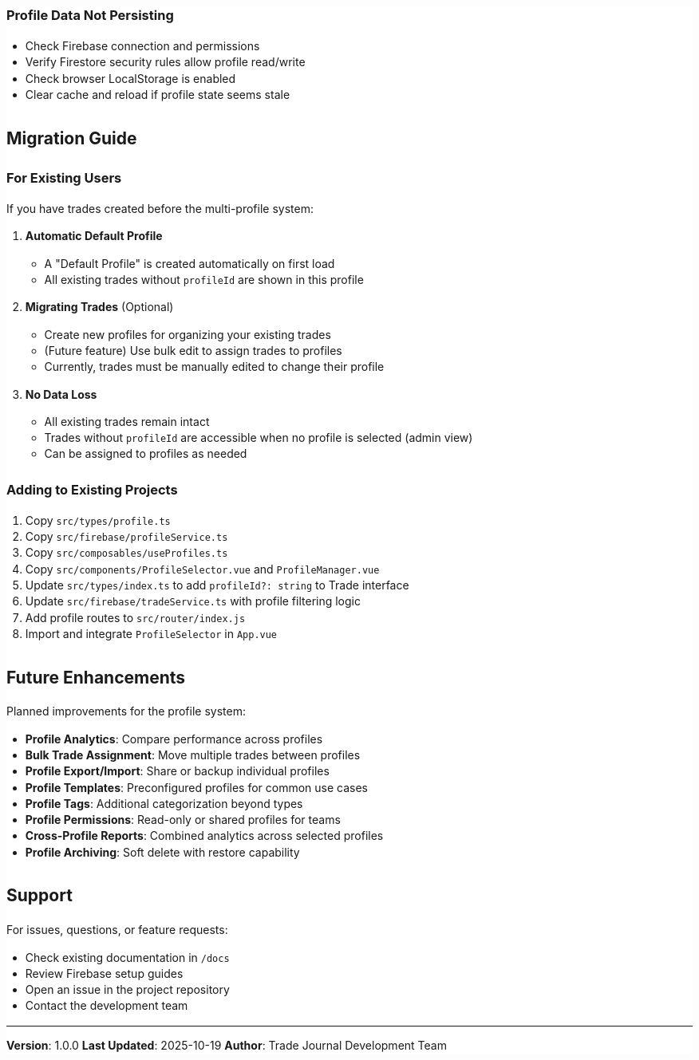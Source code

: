 ### Profile Data Not Persisting
- Check Firebase connection and permissions
- Verify Firestore security rules allow profile read/write
- Check browser LocalStorage is enabled
- Clear cache and reload if profile state seems stale

## Migration Guide

### For Existing Users

If you have trades created before the multi-profile system:

1. **Automatic Default Profile**
   - A "Default Profile" is created automatically on first load
   - All existing trades without `profileId` are shown in this profile

2. **Migrating Trades** (Optional)
   - Create new profiles for organizing your existing trades
   - (Future feature) Use bulk edit to assign trades to profiles
   - Currently, trades must be manually edited to change their profile

3. **No Data Loss**
   - All existing trades remain intact
   - Trades without `profileId` are accessible when no profile is selected (admin view)
   - Can be assigned to profiles as needed

### Adding to Existing Projects

1. Copy `src/types/profile.ts`
2. Copy `src/firebase/profileService.ts`
3. Copy `src/composables/useProfiles.ts`
4. Copy `src/components/ProfileSelector.vue` and `ProfileManager.vue`
5. Update `src/types/index.ts` to add `profileId?: string` to Trade interface
6. Update `src/firebase/tradeService.ts` with profile filtering logic
7. Add profile routes to `src/router/index.js`
8. Import and integrate `ProfileSelector` in `App.vue`

## Future Enhancements

Planned improvements for the profile system:

- **Profile Analytics**: Compare performance across profiles
- **Bulk Trade Assignment**: Move multiple trades between profiles
- **Profile Export/Import**: Share or backup individual profiles
- **Profile Templates**: Preconfigured profiles for common use cases
- **Profile Tags**: Additional categorization beyond types
- **Profile Permissions**: Read-only or shared profiles for teams
- **Cross-Profile Reports**: Combined analytics across selected profiles
- **Profile Archiving**: Soft delete with restore capability

## Support

For issues, questions, or feature requests:
- Check existing documentation in `/docs`
- Review Firebase setup guides
- Open an issue in the project repository
- Contact the development team

---

**Version**: 1.0.0
**Last Updated**: 2025-10-19
**Author**: Trade Journal Development Team

